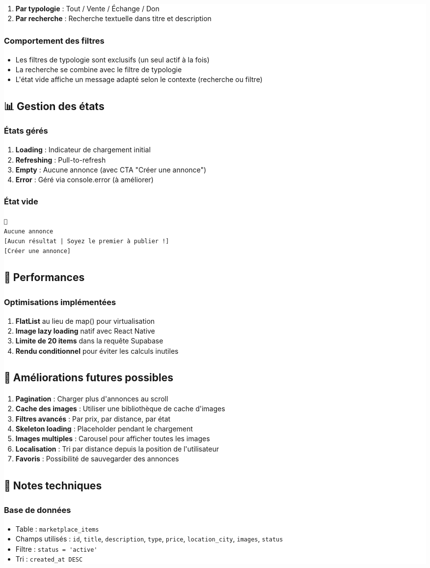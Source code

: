 1. **Par typologie** : Tout / Vente / Échange / Don
2. **Par recherche** : Recherche textuelle dans titre et description

### Comportement des filtres
- Les filtres de typologie sont exclusifs (un seul actif à la fois)
- La recherche se combine avec le filtre de typologie
- L'état vide affiche un message adapté selon le contexte (recherche ou filtre)

## 📊 Gestion des états

### États gérés
1. **Loading** : Indicateur de chargement initial
2. **Refreshing** : Pull-to-refresh
3. **Empty** : Aucune annonce (avec CTA "Créer une annonce")
4. **Error** : Géré via console.error (à améliorer)

### État vide

```
🛒
Aucune annonce
[Aucun résultat | Soyez le premier à publier !]
[Créer une annonce]
```

## 🚀 Performances

### Optimisations implémentées
1. **FlatList** au lieu de map() pour virtualisation
2. **Image lazy loading** natif avec React Native
3. **Limite de 20 items** dans la requête Supabase
4. **Rendu conditionnel** pour éviter les calculs inutiles

## 🔮 Améliorations futures possibles

1. **Pagination** : Charger plus d'annonces au scroll
2. **Cache des images** : Utiliser une bibliothèque de cache d'images
3. **Filtres avancés** : Par prix, par distance, par état
4. **Skeleton loading** : Placeholder pendant le chargement
5. **Images multiples** : Carousel pour afficher toutes les images
6. **Localisation** : Tri par distance depuis la position de l'utilisateur
7. **Favoris** : Possibilité de sauvegarder des annonces

## 📝 Notes techniques

### Base de données
- Table : `marketplace_items`
- Champs utilisés : `id`, `title`, `description`, `type`, `price`, `location_city`, `images`, `status`
- Filtre : `status = 'active'`
- Tri : `created_at DESC`
